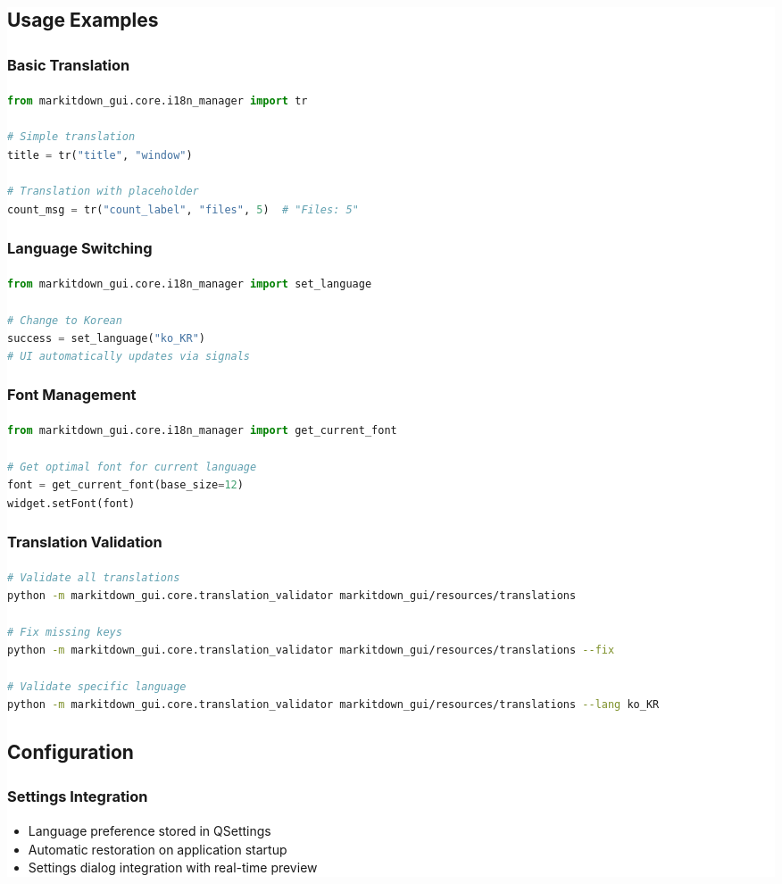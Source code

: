 ## Usage Examples

### Basic Translation
```python
from markitdown_gui.core.i18n_manager import tr

# Simple translation
title = tr("title", "window")

# Translation with placeholder
count_msg = tr("count_label", "files", 5)  # "Files: 5"
```

### Language Switching
```python
from markitdown_gui.core.i18n_manager import set_language

# Change to Korean
success = set_language("ko_KR")
# UI automatically updates via signals
```

### Font Management
```python
from markitdown_gui.core.i18n_manager import get_current_font

# Get optimal font for current language
font = get_current_font(base_size=12)
widget.setFont(font)
```

### Translation Validation
```bash
# Validate all translations
python -m markitdown_gui.core.translation_validator markitdown_gui/resources/translations

# Fix missing keys
python -m markitdown_gui.core.translation_validator markitdown_gui/resources/translations --fix

# Validate specific language
python -m markitdown_gui.core.translation_validator markitdown_gui/resources/translations --lang ko_KR
```

## Configuration

### Settings Integration
- Language preference stored in QSettings
- Automatic restoration on application startup
- Settings dialog integration with real-time preview

